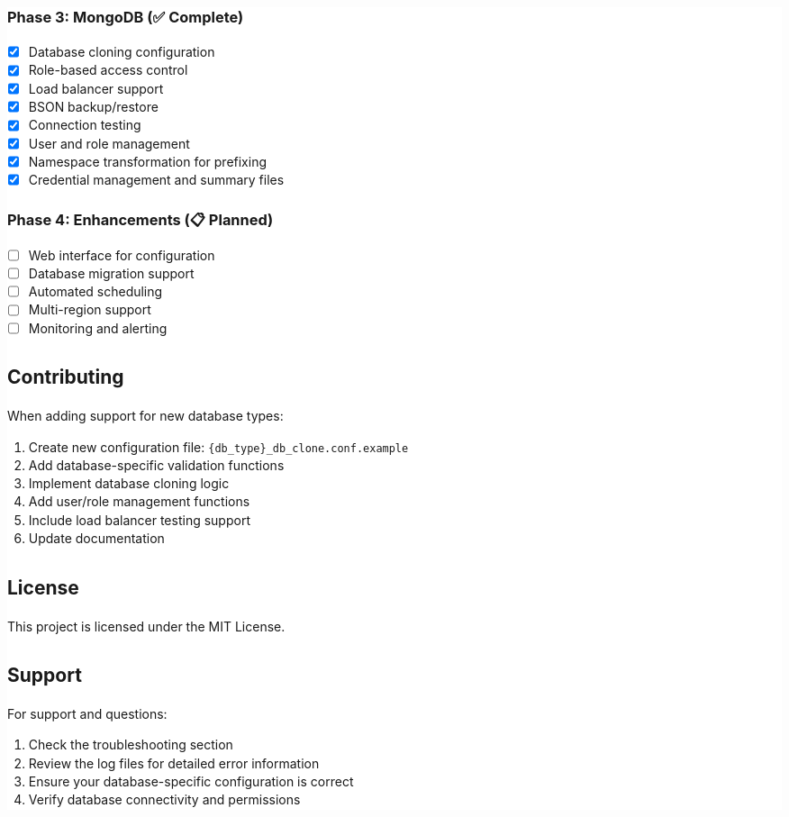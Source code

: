 ### Phase 3: MongoDB (✅ Complete)
- [x] Database cloning configuration
- [x] Role-based access control
- [x] Load balancer support
- [x] BSON backup/restore
- [x] Connection testing
- [x] User and role management
- [x] Namespace transformation for prefixing
- [x] Credential management and summary files

### Phase 4: Enhancements (📋 Planned)
- [ ] Web interface for configuration
- [ ] Database migration support
- [ ] Automated scheduling
- [ ] Multi-region support
- [ ] Monitoring and alerting

## Contributing

When adding support for new database types:

1. Create new configuration file: `{db_type}_db_clone.conf.example`
2. Add database-specific validation functions
3. Implement database cloning logic
4. Add user/role management functions
5. Include load balancer testing support
6. Update documentation

## License

This project is licensed under the MIT License.

## Support

For support and questions:
1. Check the troubleshooting section
2. Review the log files for detailed error information
3. Ensure your database-specific configuration is correct
4. Verify database connectivity and permissions